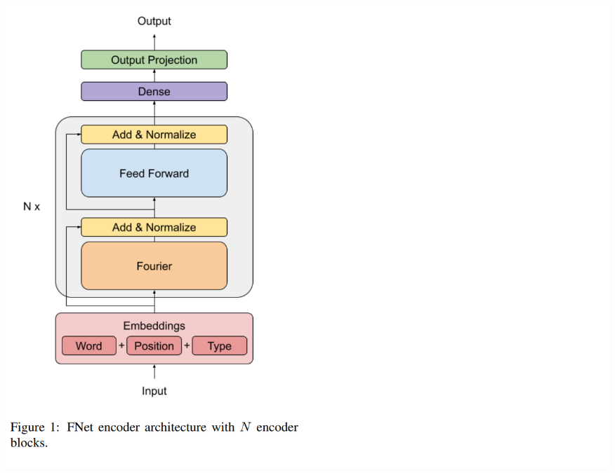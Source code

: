 <img src="https://github.com/imyutaro/note/blob/master/read_research_paper/img/FNet_Mixing_Tokens_with_Fourier_Transforms/image-20211103-144912.png" width="50%" />

